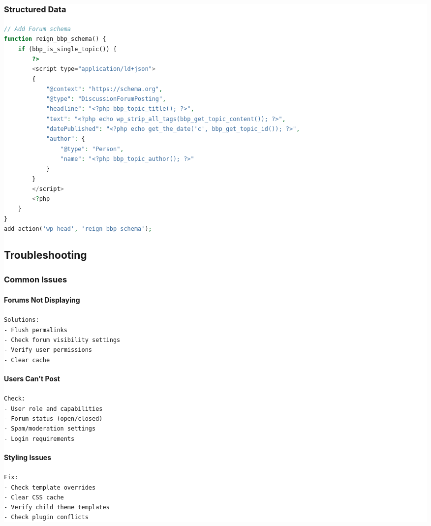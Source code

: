 ### Structured Data

```php
// Add Forum schema
function reign_bbp_schema() {
    if (bbp_is_single_topic()) {
        ?>
        <script type="application/ld+json">
        {
            "@context": "https://schema.org",
            "@type": "DiscussionForumPosting",
            "headline": "<?php bbp_topic_title(); ?>",
            "text": "<?php echo wp_strip_all_tags(bbp_get_topic_content()); ?>",
            "datePublished": "<?php echo get_the_date('c', bbp_get_topic_id()); ?>",
            "author": {
                "@type": "Person",
                "name": "<?php bbp_topic_author(); ?>"
            }
        }
        </script>
        <?php
    }
}
add_action('wp_head', 'reign_bbp_schema');
```

## Troubleshooting

### Common Issues

#### Forums Not Displaying
```
Solutions:
- Flush permalinks
- Check forum visibility settings
- Verify user permissions
- Clear cache
```

#### Users Can't Post
```
Check:
- User role and capabilities
- Forum status (open/closed)
- Spam/moderation settings
- Login requirements
```

#### Styling Issues
```
Fix:
- Check template overrides
- Clear CSS cache
- Verify child theme templates
- Check plugin conflicts
```
